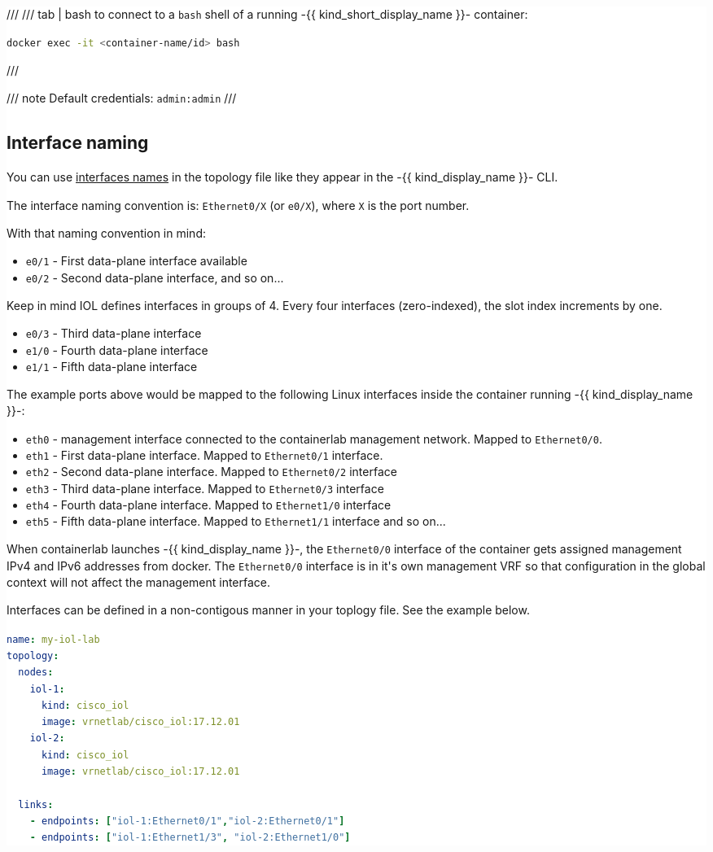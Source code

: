///
/// tab | bash
to connect to a `bash` shell of a running -{{ kind_short_display_name }}- container:

```bash
docker exec -it <container-name/id> bash
```

///

/// note
Default credentials: `admin:admin`
///

## Interface naming

You can use [interfaces names](../topo-def-file.md#interface-naming) in the topology file like they appear in the -{{ kind_display_name }}- CLI.

The interface naming convention is: `Ethernet0/X` (or `e0/X`), where `X` is the port number.

With that naming convention in mind:

- `e0/1` - First data-plane interface available
- `e0/2` - Second data-plane interface, and so on...

Keep in mind IOL defines interfaces in groups of 4. Every four interfaces (zero-indexed), the slot index increments by one.

- `e0/3` - Third data-plane interface
- `e1/0` - Fourth data-plane interface
- `e1/1` - Fifth data-plane interface

The example ports above would be mapped to the following Linux interfaces inside the container running -{{ kind_display_name }}-:

- `eth0` - management interface connected to the containerlab management network. Mapped to `Ethernet0/0`.
- `eth1` - First data-plane interface. Mapped to `Ethernet0/1` interface.
- `eth2` - Second data-plane interface. Mapped to `Ethernet0/2` interface
- `eth3` - Third data-plane interface. Mapped to `Ethernet0/3` interface
- `eth4` - Fourth data-plane interface. Mapped to `Ethernet1/0` interface
- `eth5` - Fifth data-plane interface. Mapped to `Ethernet1/1` interface and so on...

When containerlab launches -{{ kind_display_name }}-, the `Ethernet0/0` interface of the container gets assigned management IPv4 and IPv6 addresses from docker. The `Ethernet0/0` interface is in it's own management VRF so that configuration in the global context will not affect the management interface.

Interfaces can be defined in a non-contigous manner in your toplogy file. See the example below.

```yaml
name: my-iol-lab
topology:
  nodes:
    iol-1:
      kind: cisco_iol
      image: vrnetlab/cisco_iol:17.12.01
    iol-2:
      kind: cisco_iol
      image: vrnetlab/cisco_iol:17.12.01

  links:
    - endpoints: ["iol-1:Ethernet0/1","iol-2:Ethernet0/1"] 
    - endpoints: ["iol-1:Ethernet1/3", "iol-2:Ethernet1/0"]
```
